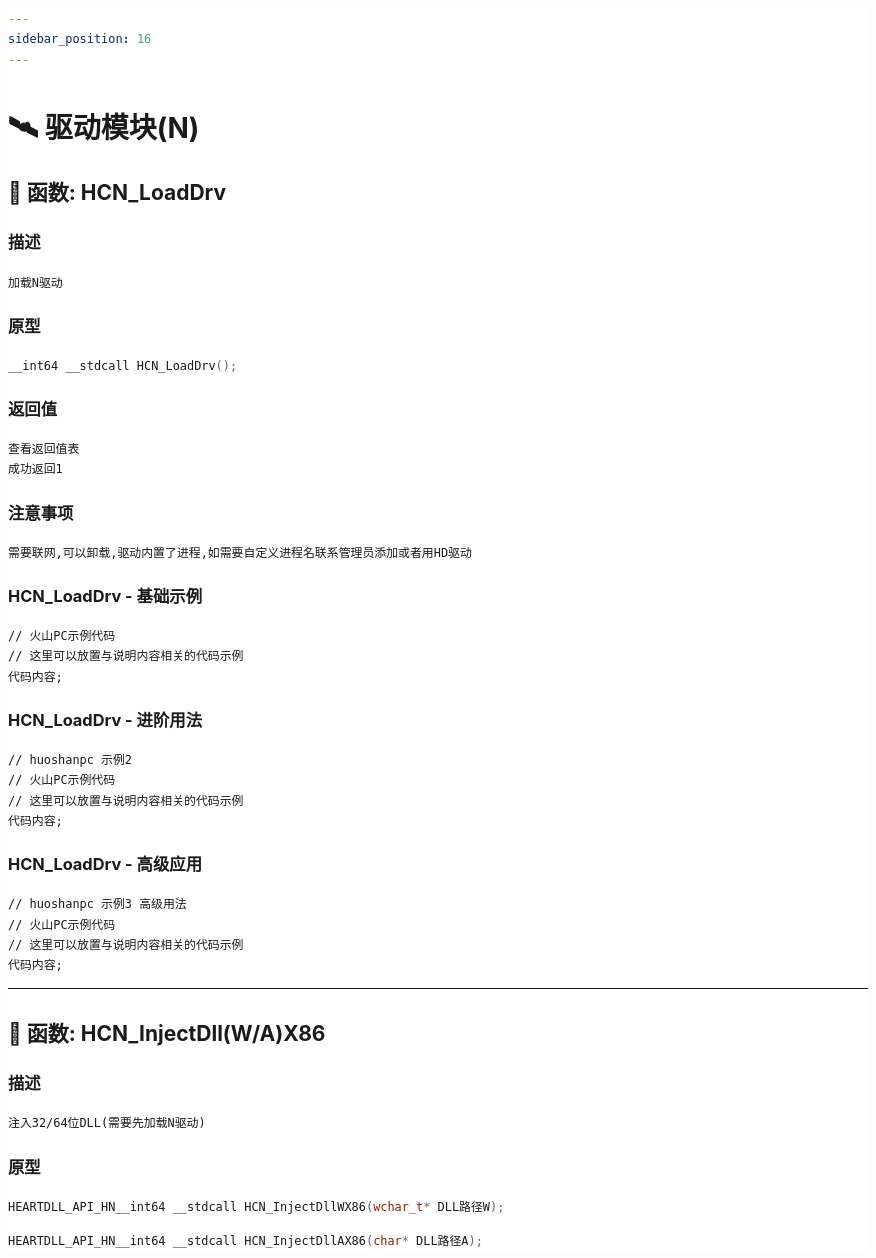 ```yaml
---
sidebar_position: 16
---
```


# 🛰️ 驱动模块(N)
## 📌 函数: HCN_LoadDrv
### 描述
```
加载N驱动
```
### 原型
```cpp
__int64 __stdcall HCN_LoadDrv();
```
### 返回值
```
查看返回值表
成功返回1
```
### 注意事项
```
需要联网,可以卸载,驱动内置了进程,如需要自定义进程名联系管理员添加或者用HD驱动
```
### HCN_LoadDrv - 基础示例
```huoshan
// 火山PC示例代码
// 这里可以放置与说明内容相关的代码示例
代码内容;
```
### HCN_LoadDrv - 进阶用法
```huoshan
// huoshanpc 示例2
// 火山PC示例代码
// 这里可以放置与说明内容相关的代码示例
代码内容;
```
### HCN_LoadDrv - 高级应用
```huoshan
// huoshanpc 示例3 高级用法
// 火山PC示例代码
// 这里可以放置与说明内容相关的代码示例
代码内容;
```

---
## 📌 函数: HCN_InjectDll(W/A)X86
### 描述
```
注入32/64位DLL(需要先加载N驱动)
```
### 原型
```cpp
HEARTDLL_API_HN__int64 __stdcall HCN_InjectDllWX86(wchar_t* DLL路径W);
```
```cpp
HEARTDLL_API_HN__int64 __stdcall HCN_InjectDllAX86(char* DLL路径A);
```
